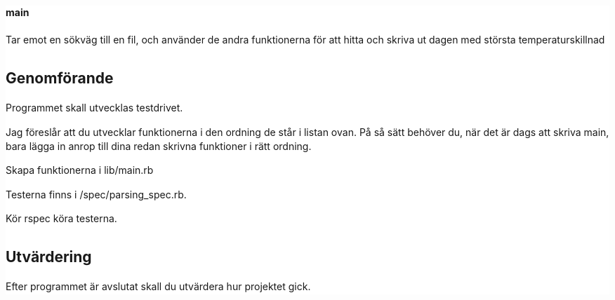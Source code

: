 #### main ####

Tar emot en sökväg till en fil, och använder de andra funktionerna för att hitta och skriva ut dagen med största temperaturskillnad

## Genomförande ##

Programmet skall utvecklas testdrivet.

Jag föreslår att du utvecklar funktionerna i den ordning de står i listan ovan.
På så sätt behöver du, när det är dags att skriva main, bara lägga in anrop till dina redan skrivna funktioner i rätt ordning.

Skapa funktionerna i lib/main.rb

Testerna finns i /spec/parsing_spec.rb.

Kör rspec köra testerna.

## Utvärdering ##

Efter programmet är avslutat skall du utvärdera hur projektet gick.





